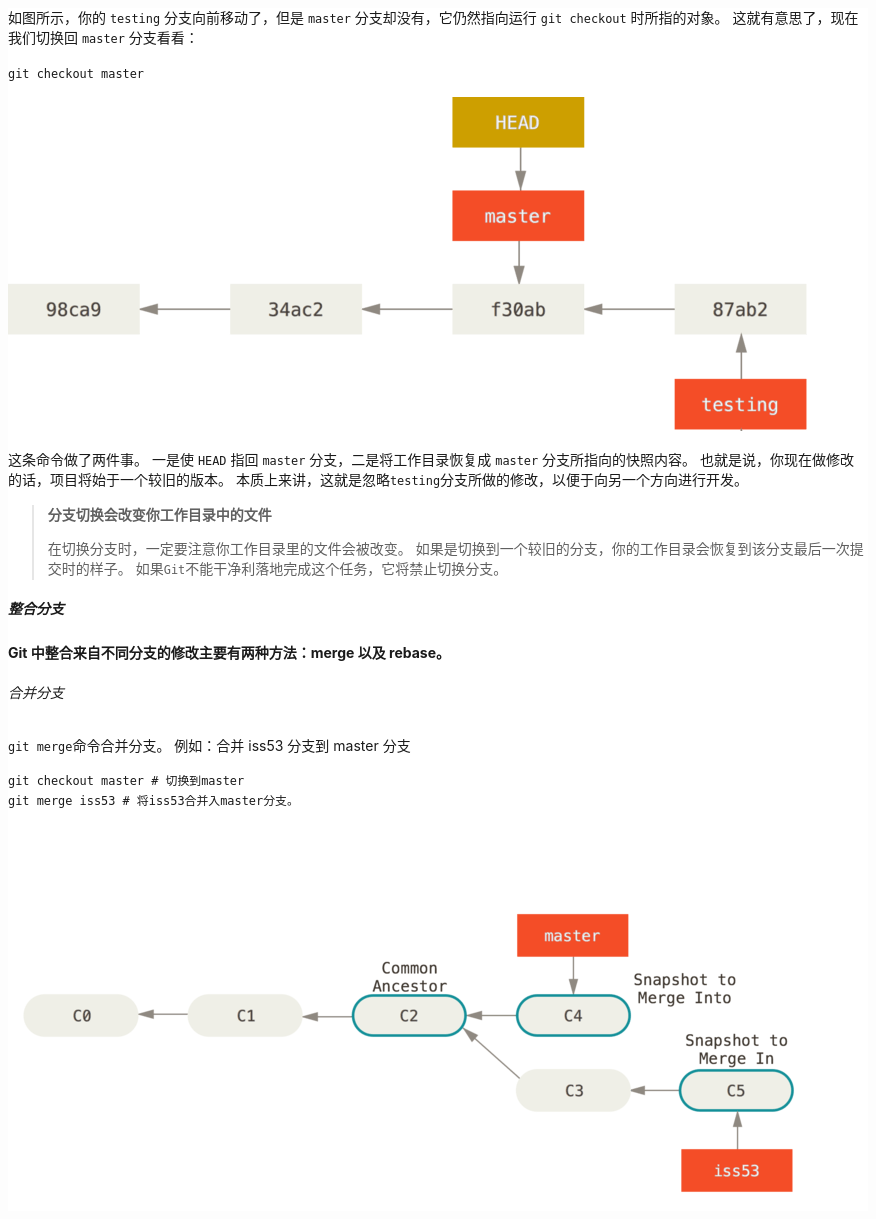 如图所示，你的 `testing` 分支向前移动了，但是 `master` 分支却没有，它仍然指向运行 `git checkout` 时所指的对象。 这就有意思了，现在我们切换回 `master` 分支看看：

```shell
git checkout master
```

![checkout时 HEAD 随之移动](image/checkout-master.png)

这条命令做了两件事。 一是使 `HEAD` 指回 `master` 分支，二是将工作目录恢复成 `master` 分支所指向的快照内容。 也就是说，你现在做修改的话，项目将始于一个较旧的版本。 本质上来讲，这就是忽略`testing`分支所做的修改，以便于向另一个方向进行开发。

>**分支切换会改变你工作目录中的文件**
>
>在切换分支时，一定要注意你工作目录里的文件会被改变。 如果是切换到一个较旧的分支，你的工作目录会恢复到该分支最后一次提交时的样子。 如果`Git`不能干净利落地完成这个任务，它将禁止切换分支。

##### 整合分支

**Git 中整合来自不同分支的修改主要有两种方法：merge 以及 rebase。**

###### 合并分支

`git merge`命令合并分支。
例如：合并 iss53 分支到 master 分支

```shell
git checkout master # 切换到master
git merge iss53 # 将iss53合并入master分支。
```

![典型合并中所用到的三个快照](image/basic-merging-1.png)
